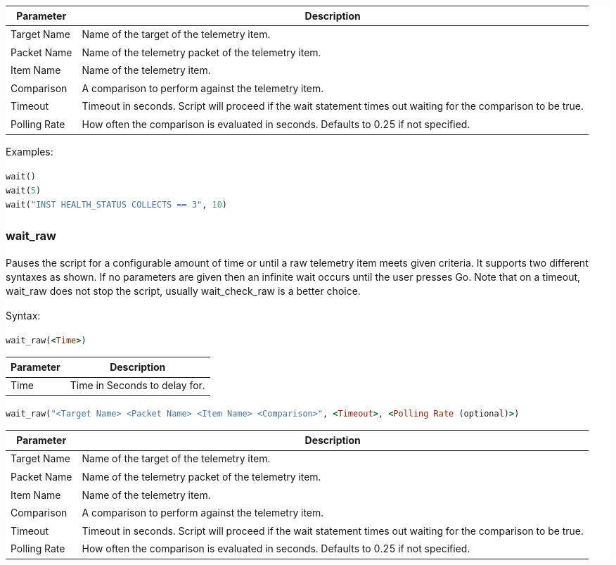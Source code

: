 | Parameter    | Description                                                                                                    |
| ------------ | -------------------------------------------------------------------------------------------------------------- |
| Target Name  | Name of the target of the telemetry item.                                                                      |
| Packet Name  | Name of the telemetry packet of the telemetry item.                                                            |
| Item Name    | Name of the telemetry item.                                                                                    |
| Comparison   | A comparison to perform against the telemetry item.                                                            |
| Timeout      | Timeout in seconds. Script will proceed if the wait statement times out waiting for the comparison to be true. |
| Polling Rate | How often the comparison is evaluated in seconds. Defaults to 0.25 if not specified.                           |

Examples:

```ruby
wait()
wait(5)
wait("INST HEALTH_STATUS COLLECTS == 3", 10)
```

### wait_raw

Pauses the script for a configurable amount of time or until a raw telemetry item meets given criteria. It supports two different syntaxes as shown. If no parameters are given then an infinite wait occurs until the user presses Go. Note that on a timeout, wait_raw does not stop the script, usually wait_check_raw is a better choice.

Syntax:

```ruby
wait_raw(<Time>)
```

| Parameter | Description                   |
| --------- | ----------------------------- |
| Time      | Time in Seconds to delay for. |

```ruby
wait_raw("<Target Name> <Packet Name> <Item Name> <Comparison>", <Timeout>, <Polling Rate (optional)>)
```

| Parameter    | Description                                                                                                    |
| ------------ | -------------------------------------------------------------------------------------------------------------- |
| Target Name  | Name of the target of the telemetry item.                                                                      |
| Packet Name  | Name of the telemetry packet of the telemetry item.                                                            |
| Item Name    | Name of the telemetry item.                                                                                    |
| Comparison   | A comparison to perform against the telemetry item.                                                            |
| Timeout      | Timeout in seconds. Script will proceed if the wait statement times out waiting for the comparison to be true. |
| Polling Rate | How often the comparison is evaluated in seconds. Defaults to 0.25 if not specified.                           |
